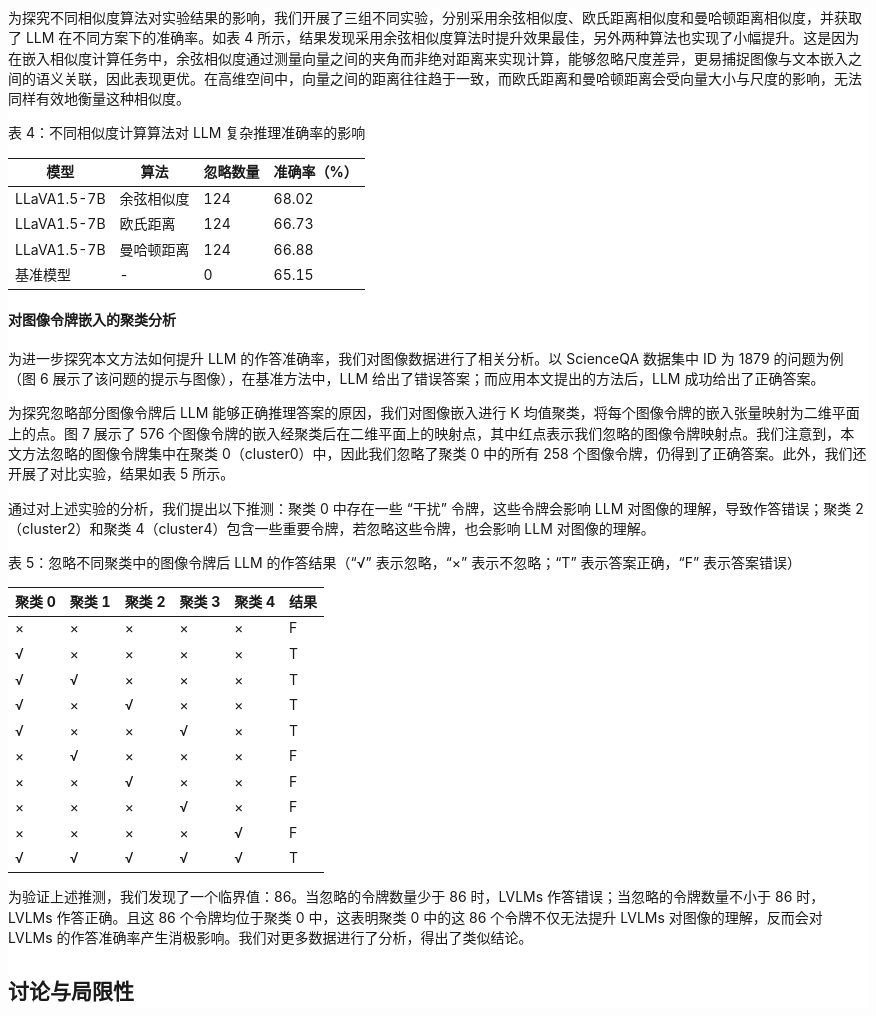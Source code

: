 为探究不同相似度算法对实验结果的影响，我们开展了三组不同实验，分别采用余弦相似度、欧氏距离相似度和曼哈顿距离相似度，并获取了 LLM 在不同方案下的准确率。如表 4 所示，结果发现采用余弦相似度算法时提升效果最佳，另外两种算法也实现了小幅提升。这是因为在嵌入相似度计算任务中，余弦相似度通过测量向量之间的夹角而非绝对距离来实现计算，能够忽略尺度差异，更易捕捉图像与文本嵌入之间的语义关联，因此表现更优。在高维空间中，向量之间的距离往往趋于一致，而欧氏距离和曼哈顿距离会受向量大小与尺度的影响，无法同样有效地衡量这种相似度。

表 4：不同相似度计算算法对 LLM 复杂推理准确率的影响

| 模型          | 算法    | 忽略数量 | 准确率（%） |
| ----------- | ----- | ---- | ------ |
| LLaVA1.5-7B | 余弦相似度 | 124  | 68.02  |
| LLaVA1.5-7B | 欧氏距离  | 124  | 66.73  |
| LLaVA1.5-7B | 曼哈顿距离 | 124  | 66.88  |
| 基准模型        | -     | 0    | 65.15  |

#### 对图像令牌嵌入的聚类分析

为进一步探究本文方法如何提升 LLM 的作答准确率，我们对图像数据进行了相关分析。以 ScienceQA 数据集中 ID 为 1879 的问题为例（图 6 展示了该问题的提示与图像），在基准方法中，LLM 给出了错误答案；而应用本文提出的方法后，LLM 成功给出了正确答案。

为探究忽略部分图像令牌后 LLM 能够正确推理答案的原因，我们对图像嵌入进行 K 均值聚类，将每个图像令牌的嵌入张量映射为二维平面上的点。图 7 展示了 576 个图像令牌的嵌入经聚类后在二维平面上的映射点，其中红点表示我们忽略的图像令牌映射点。我们注意到，本文方法忽略的图像令牌集中在聚类 0（cluster0）中，因此我们忽略了聚类 0 中的所有 258 个图像令牌，仍得到了正确答案。此外，我们还开展了对比实验，结果如表 5 所示。

通过对上述实验的分析，我们提出以下推测：聚类 0 中存在一些 “干扰” 令牌，这些令牌会影响 LLM 对图像的理解，导致作答错误；聚类 2（cluster2）和聚类 4（cluster4）包含一些重要令牌，若忽略这些令牌，也会影响 LLM 对图像的理解。

表 5：忽略不同聚类中的图像令牌后 LLM 的作答结果（“√” 表示忽略，“×” 表示不忽略；“T” 表示答案正确，“F” 表示答案错误）

| 聚类 0 | 聚类 1 | 聚类 2 | 聚类 3 | 聚类 4 | 结果  |
| ---- | ---- | ---- | ---- | ---- | --- |
| ×    | ×    | ×    | ×    | ×    | F   |
| √    | ×    | ×    | ×    | ×    | T   |
| √    | √    | ×    | ×    | ×    | T   |
| √    | ×    | √    | ×    | ×    | T   |
| √    | ×    | ×    | √    | ×    | T   |
| ×    | √    | ×    | ×    | ×    | F   |
| ×    | ×    | √    | ×    | ×    | F   |
| ×    | ×    | ×    | √    | ×    | F   |
| ×    | ×    | ×    | ×    | √    | F   |
| √    | √    | √    | √    | √    | T   |

为验证上述推测，我们发现了一个临界值：86。当忽略的令牌数量少于 86 时，LVLMs 作答错误；当忽略的令牌数量不小于 86 时，LVLMs 作答正确。且这 86 个令牌均位于聚类 0 中，这表明聚类 0 中的这 86 个令牌不仅无法提升 LVLMs 对图像的理解，反而会对 LVLMs 的作答准确率产生消极影响。我们对更多数据进行了分析，得出了类似结论。

## 讨论与局限性
